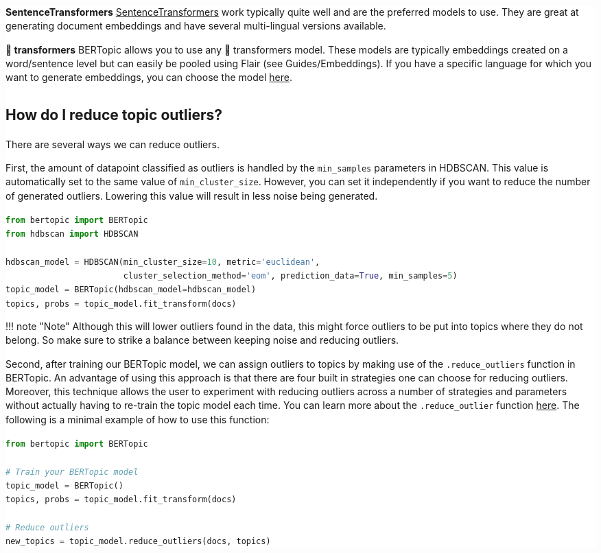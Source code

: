 **SentenceTransformers**
[SentenceTransformers](https://www.sbert.net/docs/pretrained_models.html#sentence-embedding-models) work typically quite well
and are the preferred models to use. They are great at generating document embeddings and have several
multi-lingual versions available.

**🤗 transformers**
BERTopic allows you to use any 🤗 transformers model. These models are typically embeddings created on a word/sentence level but can easily be pooled using Flair (see Guides/Embeddings). If you have a specific language for which you want to generate embeddings, you can choose the model [here](https://huggingface.co/models).

## **How do I reduce topic outliers?**
There are several ways we can reduce outliers.

First, the amount of datapoint classified as outliers is handled by the `min_samples` parameters in HDBSCAN. This value is automatically set to the
same value of `min_cluster_size`. However, you can set it independently if you want to reduce the number of generated outliers. Lowering this value will
result in less noise being generated.

```python
from bertopic import BERTopic
from hdbscan import HDBSCAN

hdbscan_model = HDBSCAN(min_cluster_size=10, metric='euclidean',
                        cluster_selection_method='eom', prediction_data=True, min_samples=5)
topic_model = BERTopic(hdbscan_model=hdbscan_model)
topics, probs = topic_model.fit_transform(docs)
```

!!! note "Note"
    Although this will lower outliers found in the data, this might force outliers to be put into topics where they do not belong. So make
    sure to strike a balance between keeping noise and reducing outliers.

Second, after training our BERTopic model, we can assign outliers to topics by making use of the `.reduce_outliers` function in BERTopic. An advantage of using this approach is that there are four built in strategies one can choose for reducing outliers. Moreover, this technique allows the user to experiment with reducing outliers across a number of strategies and parameters without actually having to re-train the topic model each time. You can learn more about the `.reduce_outlier` function [here](https://maartengr.github.io/BERTopic/getting_started/outlier_reduction/outlier_reduction.html). The following is a minimal example of how to use this function:

```python
from bertopic import BERTopic

# Train your BERTopic model
topic_model = BERTopic()
topics, probs = topic_model.fit_transform(docs)

# Reduce outliers
new_topics = topic_model.reduce_outliers(docs, topics)
```
